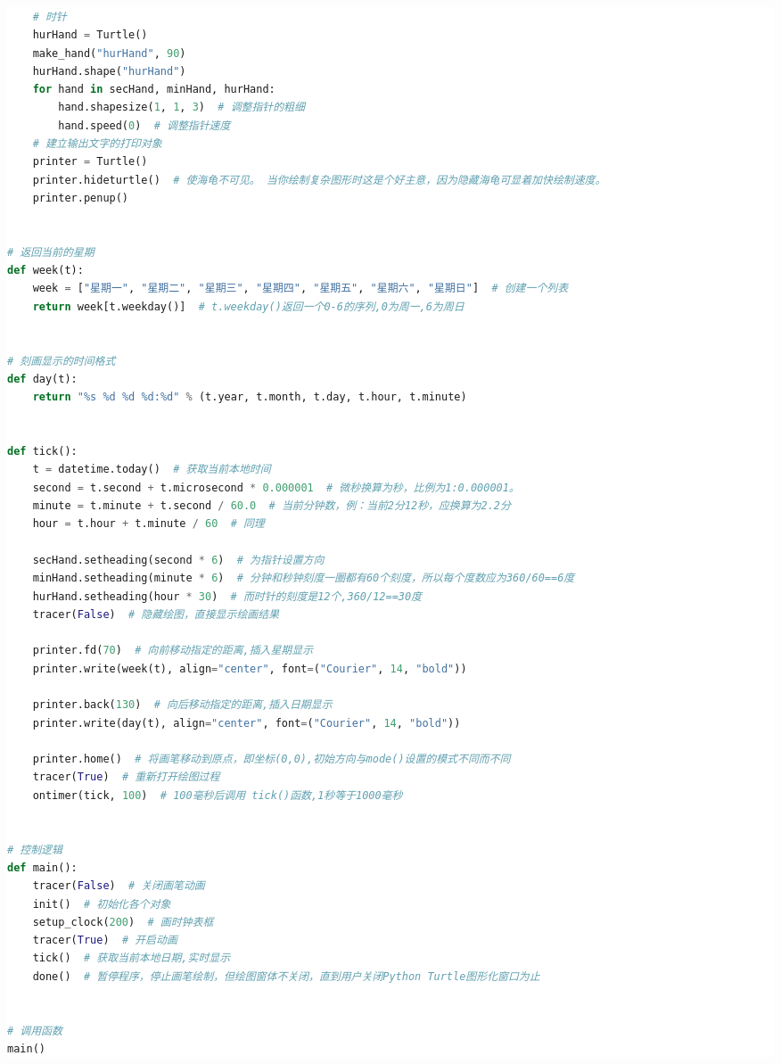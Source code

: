 ```python
    # 时针
    hurHand = Turtle()
    make_hand("hurHand", 90)
    hurHand.shape("hurHand")
    for hand in secHand, minHand, hurHand:
        hand.shapesize(1, 1, 3)  # 调整指针的粗细
        hand.speed(0)  # 调整指针速度
    # 建立输出文字的打印对象
    printer = Turtle()
    printer.hideturtle()  # 使海龟不可见。 当你绘制复杂图形时这是个好主意，因为隐藏海龟可显着加快绘制速度。
    printer.penup()


# 返回当前的星期
def week(t):
    week = ["星期一", "星期二", "星期三", "星期四", "星期五", "星期六", "星期日"]  # 创建一个列表
    return week[t.weekday()]  # t.weekday()返回一个0-6的序列,0为周一,6为周日


# 刻画显示的时间格式
def day(t):
    return "%s %d %d %d:%d" % (t.year, t.month, t.day, t.hour, t.minute)


def tick():
    t = datetime.today()  # 获取当前本地时间
    second = t.second + t.microsecond * 0.000001  # 微秒换算为秒，比例为1:0.000001。
    minute = t.minute + t.second / 60.0  # 当前分钟数，例：当前2分12秒，应换算为2.2分
    hour = t.hour + t.minute / 60  # 同理

    secHand.setheading(second * 6)  # 为指针设置方向
    minHand.setheading(minute * 6)  # 分钟和秒钟刻度一圈都有60个刻度，所以每个度数应为360/60==6度
    hurHand.setheading(hour * 30)  # 而时针的刻度是12个,360/12==30度
    tracer(False)  # 隐藏绘图，直接显示绘画结果

    printer.fd(70)  # 向前移动指定的距离,插入星期显示
    printer.write(week(t), align="center", font=("Courier", 14, "bold"))

    printer.back(130)  # 向后移动指定的距离,插入日期显示
    printer.write(day(t), align="center", font=("Courier", 14, "bold"))

    printer.home()  # 将画笔移动到原点，即坐标(0,0),初始方向与mode()设置的模式不同而不同
    tracer(True)  # 重新打开绘图过程
    ontimer(tick, 100)  # 100毫秒后调用 tick()函数,1秒等于1000毫秒


# 控制逻辑
def main():
    tracer(False)  # 关闭画笔动画
    init()  # 初始化各个对象
    setup_clock(200)  # 画时钟表框
    tracer(True)  # 开启动画
    tick()  # 获取当前本地日期,实时显示
    done()  # 暂停程序，停止画笔绘制，但绘图窗体不关闭，直到用户关闭Python Turtle图形化窗口为止


# 调用函数
main()

```
